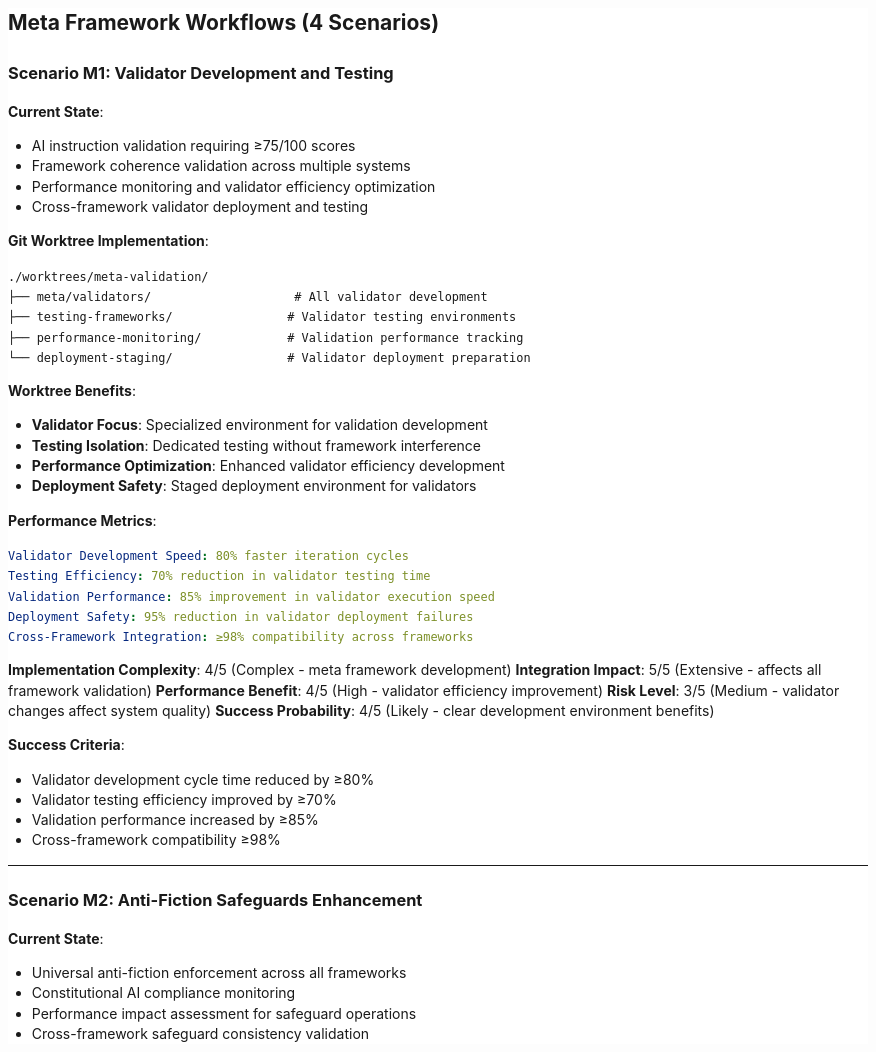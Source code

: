 
## Meta Framework Workflows (4 Scenarios)

### Scenario M1: Validator Development and Testing

**Current State**:
- AI instruction validation requiring ≥75/100 scores
- Framework coherence validation across multiple systems
- Performance monitoring and validator efficiency optimization
- Cross-framework validator deployment and testing

**Git Worktree Implementation**:
```
./worktrees/meta-validation/
├── meta/validators/                    # All validator development
├── testing-frameworks/                # Validator testing environments
├── performance-monitoring/            # Validation performance tracking
└── deployment-staging/                # Validator deployment preparation
```

**Worktree Benefits**:
- **Validator Focus**: Specialized environment for validation development
- **Testing Isolation**: Dedicated testing without framework interference
- **Performance Optimization**: Enhanced validator efficiency development
- **Deployment Safety**: Staged deployment environment for validators

**Performance Metrics**:
```yaml
Validator Development Speed: 80% faster iteration cycles
Testing Efficiency: 70% reduction in validator testing time
Validation Performance: 85% improvement in validator execution speed
Deployment Safety: 95% reduction in validator deployment failures
Cross-Framework Integration: ≥98% compatibility across frameworks
```

**Implementation Complexity**: 4/5 (Complex - meta framework development)
**Integration Impact**: 5/5 (Extensive - affects all framework validation)
**Performance Benefit**: 4/5 (High - validator efficiency improvement)
**Risk Level**: 3/5 (Medium - validator changes affect system quality)
**Success Probability**: 4/5 (Likely - clear development environment benefits)

**Success Criteria**:
- Validator development cycle time reduced by ≥80%
- Validator testing efficiency improved by ≥70%
- Validation performance increased by ≥85%
- Cross-framework compatibility ≥98%

---

### Scenario M2: Anti-Fiction Safeguards Enhancement

**Current State**:
- Universal anti-fiction enforcement across all frameworks
- Constitutional AI compliance monitoring
- Performance impact assessment for safeguard operations
- Cross-framework safeguard consistency validation
